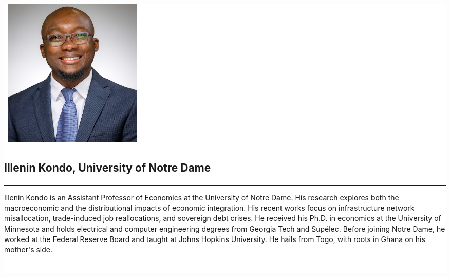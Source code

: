   
  
 
[<img src="images/illenin.jpg" width="250"/>](images/illenin.jpg)

## Illenin Kondo, University of Notre Dame

- - -

[Illenin Kondo](https://www.illenin.com/) is an Assistant Professor of Economics at the University of Notre Dame. His research explores both the macroeconomic and the distributional impacts of economic integration. His recent works focus on infrastructure network misallocation, trade-induced job reallocations, and sovereign debt crises. He received his Ph.D. in economics at the University of Minnesota and holds electrical and computer engineering degrees from Georgia Tech and Supélec. Before joining Notre Dame, he worked at the Federal Reserve Board and taught at Johns Hopkins University. He hails from Togo, with roots in Ghana on his mother's side.

  
  
 
